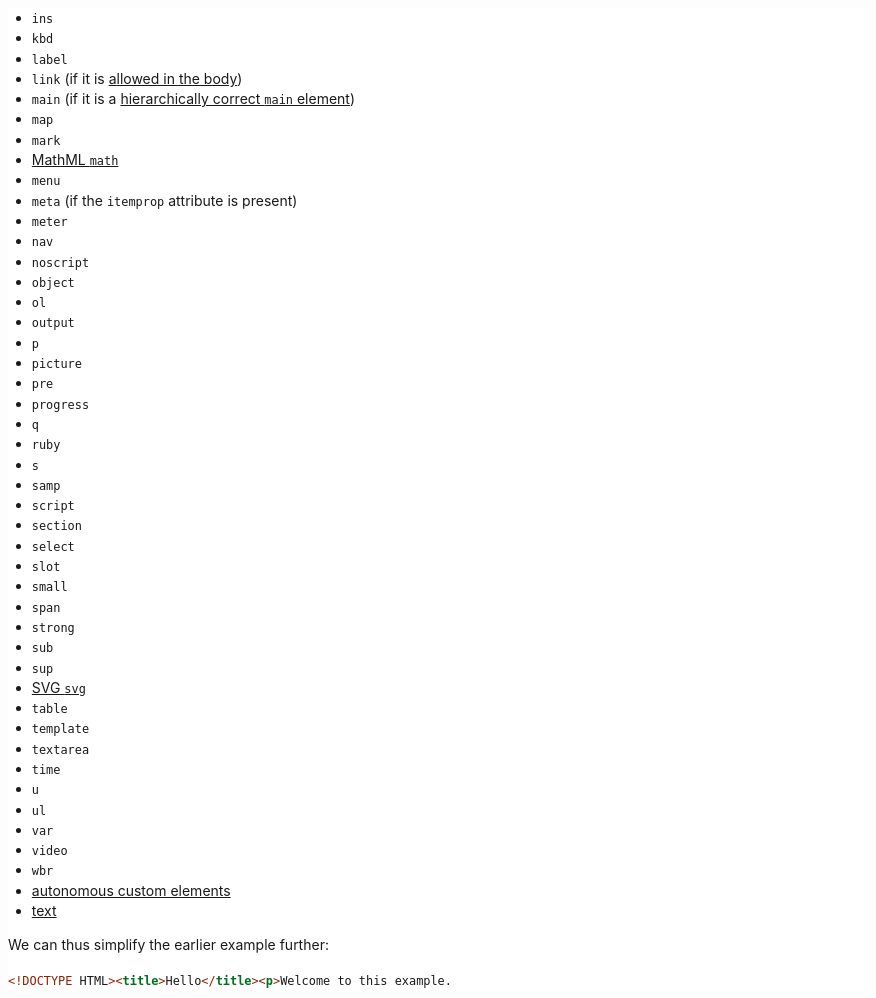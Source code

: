 - `ins`
- `kbd`
- `label`
- `link` (if it is [allowed in the body](https://html.spec.whatwg.org/multipage/semantics.html#allowed-in-the-body))
- `main` (if it is a [hierarchically correct `main` element](https://html.spec.whatwg.org/multipage/grouping-content.html#hierarchically-correct-main-element))
- `map`
- `mark`
- [MathML `math`](https://www.w3.org/Math/draft-spec/chapter2.html#interf.toplevel)
- `menu`
- `meta` (if the `itemprop` attribute is present)
- `meter`
- `nav`
- `noscript`
- `object`
- `ol`
- `output`
- `p`
- `picture`
- `pre`
- `progress`
- `q`
- `ruby`
- `s`
- `samp`
- `script`
- `section`
- `select`
- `slot`
- `small`
- `span`
- `strong`
- `sub`
- `sup`
- [SVG `svg`](https://svgwg.org/svg2-draft/struct.html#SVGElement)
- `table`
- `template`
- `textarea`
- `time`
- `u`
- `ul`
- `var`
- `video`
- `wbr`
- [autonomous custom elements](https://html.spec.whatwg.org/multipage/custom-elements.html#autonomous-custom-element)
- [text](https://html.spec.whatwg.org/multipage/dom.html#text-content)

We can thus simplify the earlier example further:

```html
<!DOCTYPE HTML><title>Hello</title><p>Welcome to this example.
```
